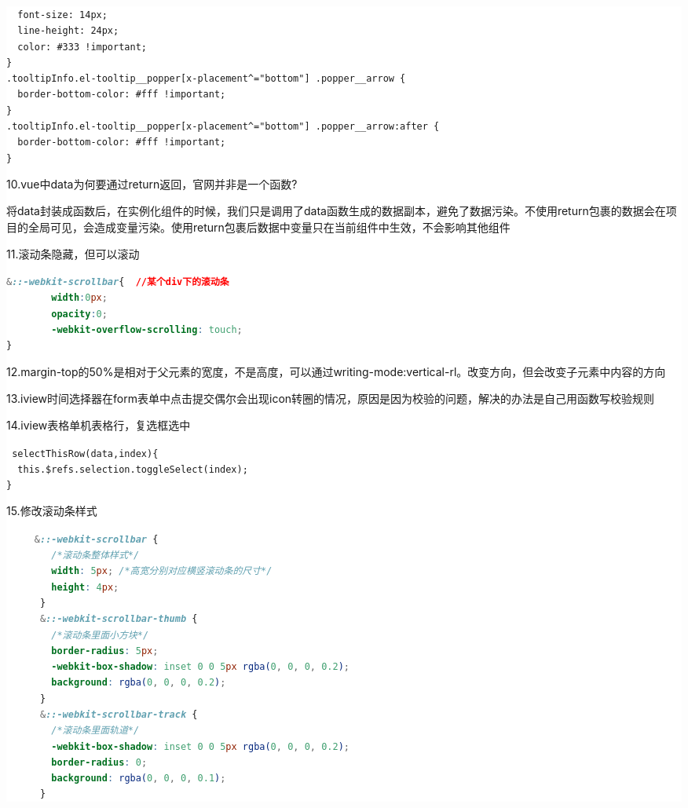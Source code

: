 ```vue
  font-size: 14px;
  line-height: 24px;
  color: #333 !important;
}
.tooltipInfo.el-tooltip__popper[x-placement^="bottom"] .popper__arrow {
  border-bottom-color: #fff !important;
}
.tooltipInfo.el-tooltip__popper[x-placement^="bottom"] .popper__arrow:after {
  border-bottom-color: #fff !important;
}
```

10.vue中data为何要通过return返回，官网并非是一个函数?

将data封装成函数后，在实例化组件的时候，我们只是调用了data函数生成的数据副本，避免了数据污染。不使用return包裹的数据会在项目的全局可见，会造成变量污染。使用return包裹后数据中变量只在当前组件中生效，不会影响其他组件

11.滚动条隐藏，但可以滚动

```css
&::-webkit-scrollbar{  //某个div下的滚动条
        width:0px;
        opacity:0;
        -webkit-overflow-scrolling: touch;
}
```

12.margin-top的50%是相对于父元素的宽度，不是高度，可以通过writing-mode:vertical-rl。改变方向，但会改变子元素中内容的方向

13.iview时间选择器在form表单中点击提交偶尔会出现icon转圈的情况，原因是因为校验的问题，解决的办法是自己用函数写校验规则

14.iview表格单机表格行，复选框选中

```
 selectThisRow(data,index){
  this.$refs.selection.toggleSelect(index);
}
```

15.修改滚动条样式

```css
     &::-webkit-scrollbar {
        /*滚动条整体样式*/
        width: 5px; /*高宽分别对应横竖滚动条的尺寸*/
        height: 4px;
      }
      &::-webkit-scrollbar-thumb {
        /*滚动条里面小方块*/
        border-radius: 5px;
        -webkit-box-shadow: inset 0 0 5px rgba(0, 0, 0, 0.2);
        background: rgba(0, 0, 0, 0.2);
      }
      &::-webkit-scrollbar-track {
        /*滚动条里面轨道*/
        -webkit-box-shadow: inset 0 0 5px rgba(0, 0, 0, 0.2);
        border-radius: 0;
        background: rgba(0, 0, 0, 0.1);
      }
```
